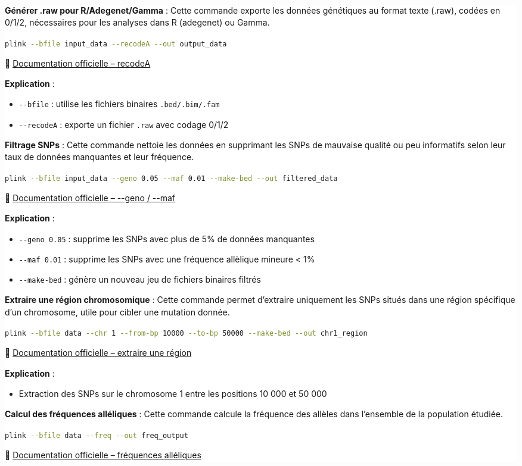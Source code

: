 

**Générer .raw pour R/Adegenet/Gamma** :
Cette commande exporte les données génétiques au format texte (.raw), codées en 0/1/2, nécessaires pour les analyses dans R (adegenet) ou Gamma.

```bash
plink --bfile input_data --recodeA --out output_data
```
🔗 [Documentation officielle – recodeA](https://www.cog-genomics.org/plink/1.9/formats#recodeA)

**Explication** :

- `--bfile` : utilise les fichiers binaires `.bed/.bim/.fam`

- `--recodeA` : exporte un fichier `.raw` avec codage 0/1/2



**Filtrage SNPs** :
Cette commande nettoie les données en supprimant les SNPs de mauvaise qualité ou peu informatifs selon leur taux de données manquantes et leur fréquence.

```bash
plink --bfile input_data --geno 0.05 --maf 0.01 --make-bed --out filtered_data
```
🔗 [Documentation officielle – --geno / --maf](https://www.cog-genomics.org/plink/1.9/filtering#geno)

**Explication** :

- `--geno 0.05` : supprime les SNPs avec plus de 5% de données manquantes

- `--maf 0.01` : supprime les SNPs avec une fréquence allèlique mineure < 1%

- `--make-bed` : génère un nouveau jeu de fichiers binaires filtrés



**Extraire une région chromosomique** :
Cette commande permet d’extraire uniquement les SNPs situés dans une région spécifique d’un chromosome, utile pour cibler une mutation donnée.

```bash
plink --bfile data --chr 1 --from-bp 10000 --to-bp 50000 --make-bed --out chr1_region
```
🔗 [Documentation officielle – extraire une région](https://www.cog-genomics.org/plink/1.9/filtering#chr)

**Explication** :

- Extraction des SNPs sur le chromosome 1 entre les positions 10 000 et 50 000



**Calcul des fréquences alléliques** :
Cette commande calcule la fréquence des allèles dans l’ensemble de la population étudiée.

```bash
plink --bfile data --freq --out freq_output
```
🔗 [Documentation officielle – fréquences alléliques](https://www.cog-genomics.org/plink/1.9/summary#freq)
